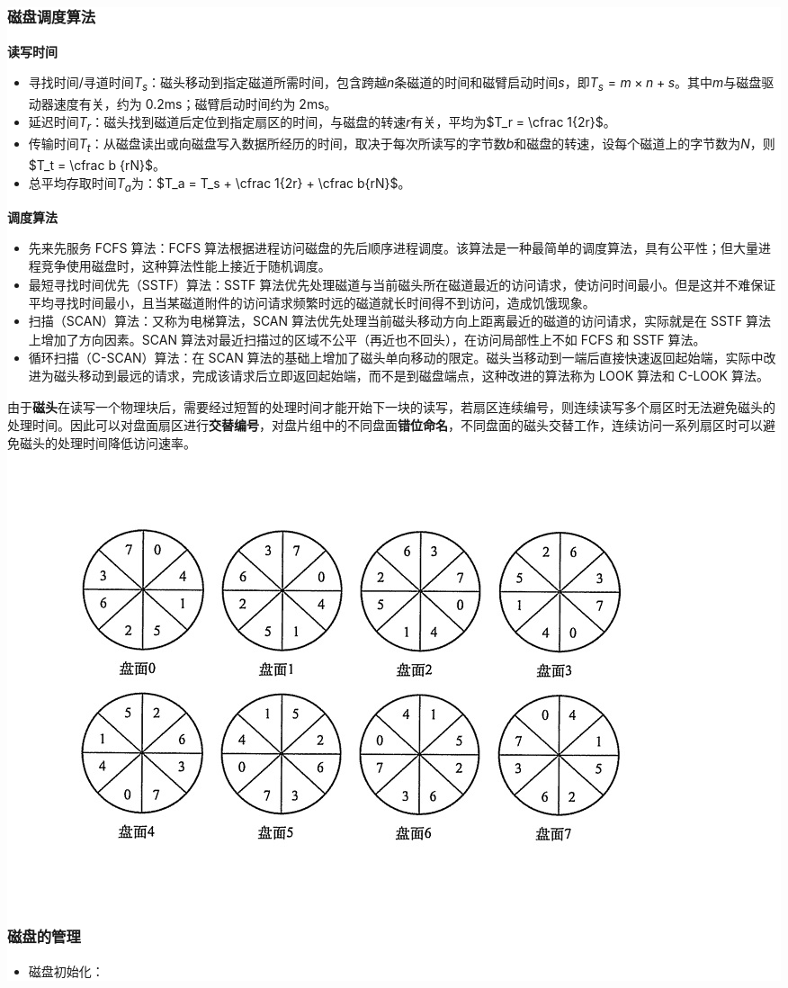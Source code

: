 ### 磁盘调度算法

**读写时间**

- 寻找时间/寻道时间$T_s$：磁头移动到指定磁道所需时间，包含跨越$n$条磁道的时间和磁臂启动时间$s$，即$T_s = m \times n + s$。其中$m$与磁盘驱动器速度有关，约为 0.2ms；磁臂启动时间约为 2ms。
- 延迟时间$T_r$：磁头找到磁道后定位到指定扇区的时间，与磁盘的转速$r$有关，平均为$T_r = \cfrac 1{2r}$。
- 传输时间$T_t$：从磁盘读出或向磁盘写入数据所经历的时间，取决于每次所读写的字节数$b$和磁盘的转速，设每个磁道上的字节数为$N$，则$T_t = \cfrac b {rN}$。
- 总平均存取时间$T_a$为：$T_a = T_s + \cfrac 1{2r} + \cfrac b{rN}$。

**调度算法**

- 先来先服务 FCFS 算法：FCFS 算法根据进程访问磁盘的先后顺序进程调度。该算法是一种最简单的调度算法，具有公平性；但大量进程竞争使用磁盘时，这种算法性能上接近于随机调度。
- 最短寻找时间优先（SSTF）算法：SSTF 算法优先处理磁道与当前磁头所在磁道最近的访问请求，使访问时间最小。但是这并不难保证平均寻找时间最小，且当某磁道附件的访问请求频繁时远的磁道就长时间得不到访问，造成饥饿现象。
- 扫描（SCAN）算法：又称为电梯算法，SCAN 算法优先处理当前磁头移动方向上距离最近的磁道的访问请求，实际就是在 SSTF 算法上增加了方向因素。SCAN 算法对最近扫描过的区域不公平（再近也不回头），在访问局部性上不如 FCFS 和 SSTF 算法。
- 循环扫描（C-SCAN）算法：在 SCAN 算法的基础上增加了磁头单向移动的限定。磁头当移动到一端后直接快速返回起始端，实际中改进为磁头移动到最远的请求，完成该请求后立即返回起始端，而不是到磁盘端点，这种改进的算法称为 LOOK 算法和 C-LOOK 算法。

由于**磁头**在读写一个物理块后，需要经过短暂的处理时间才能开始下一块的读写，若扇区连续编号，则连续读写多个扇区时无法避免磁头的处理时间。因此可以对盘面扇区进行**交替编号**，对盘片组中的不同盘面**错位命名**，不同盘面的磁头交替工作，连续访问一系列扇区时可以避免磁头的处理时间降低访问速率。

![](./assets/numbering-sectors-in-interleaved-fashion.jpg)

### 磁盘的管理

- 磁盘初始化：

